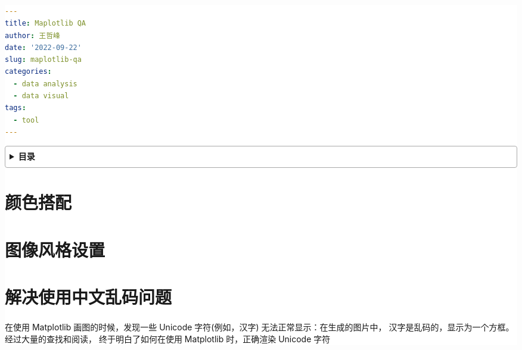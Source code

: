 ```yaml
---
title: Maplotlib QA
author: 王哲峰
date: '2022-09-22'
slug: maplotlib-qa
categories:
  - data analysis
  - data visual
tags:
  - tool
---
```


<style>
details {
    border: 1px solid #aaa;
    border-radius: 4px;
    padding: .5em .5em 0;
}
summary {
    font-weight: bold;
    margin: -.5em -.5em 0;
    padding: .5em;
}
details[open] {
    padding: .5em;
}
details[open] summary {
    border-bottom: 1px solid #aaa;
    margin-bottom: .5em;
}
img {
    pointer-events: none;
}
</style>

<details><summary>目录</summary></details><p></p>

# 颜色搭配

# 图像风格设置

# 解决使用中文乱码问题

在使用 Matplotlib 画图的时候，发现一些 Unicode 字符(例如，汉字) 无法正常显示：在生成的图片中，
汉字是乱码的，显示为一个方框。经过大量的查找和阅读，
终于明白了如何在使用 Matplotlib 时，正确渲染 Unicode 字符
